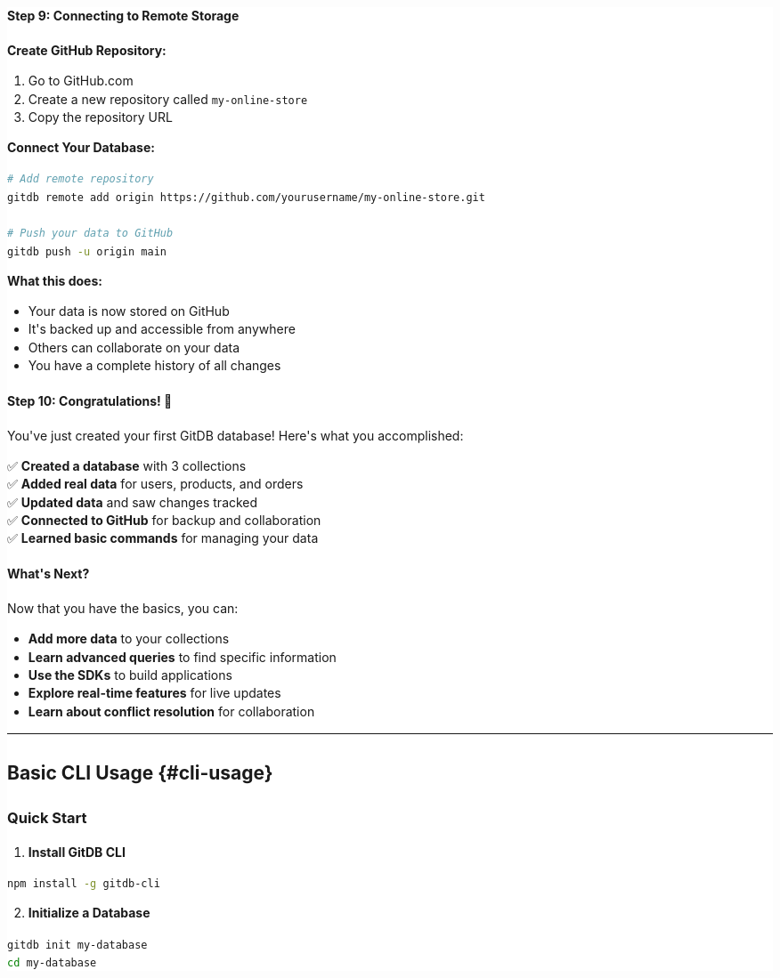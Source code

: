 #### **Step 9: Connecting to Remote Storage**

**Create GitHub Repository:**
1. Go to GitHub.com
2. Create a new repository called `my-online-store`
3. Copy the repository URL

**Connect Your Database:**
```bash
# Add remote repository
gitdb remote add origin https://github.com/yourusername/my-online-store.git

# Push your data to GitHub
gitdb push -u origin main
```

**What this does:**
- Your data is now stored on GitHub
- It's backed up and accessible from anywhere
- Others can collaborate on your data
- You have a complete history of all changes

#### **Step 10: Congratulations! 🎉**

You've just created your first GitDB database! Here's what you accomplished:

✅ **Created a database** with 3 collections  
✅ **Added real data** for users, products, and orders  
✅ **Updated data** and saw changes tracked  
✅ **Connected to GitHub** for backup and collaboration  
✅ **Learned basic commands** for managing your data  

#### **What's Next?**

Now that you have the basics, you can:
- **Add more data** to your collections
- **Learn advanced queries** to find specific information
- **Use the SDKs** to build applications
- **Explore real-time features** for live updates
- **Learn about conflict resolution** for collaboration

---

## Basic CLI Usage {#cli-usage}

### Quick Start

1. **Install GitDB CLI**
```bash
npm install -g gitdb-cli
```

2. **Initialize a Database**
```bash
gitdb init my-database
cd my-database
```

